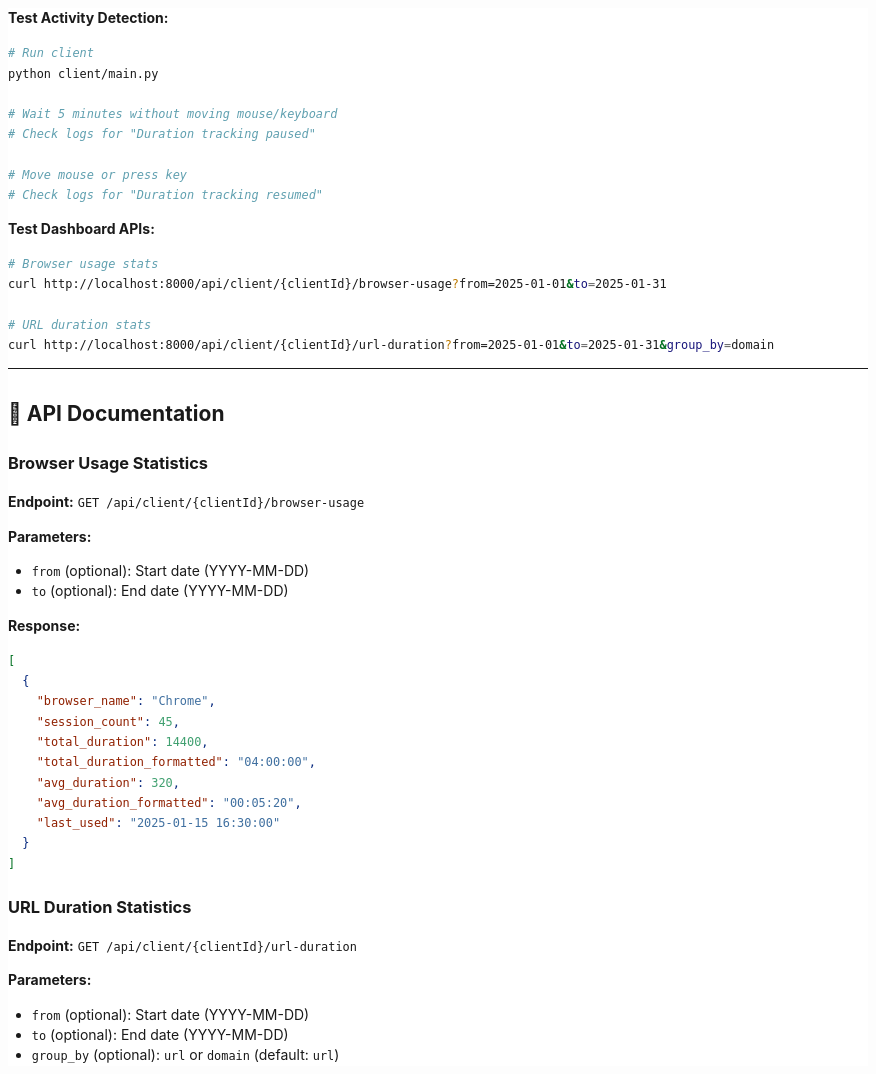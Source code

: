 **Test Activity Detection:**
```bash
# Run client
python client/main.py

# Wait 5 minutes without moving mouse/keyboard
# Check logs for "Duration tracking paused"

# Move mouse or press key
# Check logs for "Duration tracking resumed"
```

**Test Dashboard APIs:**
```bash
# Browser usage stats
curl http://localhost:8000/api/client/{clientId}/browser-usage?from=2025-01-01&to=2025-01-31

# URL duration stats
curl http://localhost:8000/api/client/{clientId}/url-duration?from=2025-01-01&to=2025-01-31&group_by=domain
```

---

## 📝 API Documentation

### Browser Usage Statistics

**Endpoint:** `GET /api/client/{clientId}/browser-usage`

**Parameters:**
- `from` (optional): Start date (YYYY-MM-DD)
- `to` (optional): End date (YYYY-MM-DD)

**Response:**
```json
[
  {
    "browser_name": "Chrome",
    "session_count": 45,
    "total_duration": 14400,
    "total_duration_formatted": "04:00:00",
    "avg_duration": 320,
    "avg_duration_formatted": "00:05:20",
    "last_used": "2025-01-15 16:30:00"
  }
]
```

### URL Duration Statistics

**Endpoint:** `GET /api/client/{clientId}/url-duration`

**Parameters:**
- `from` (optional): Start date (YYYY-MM-DD)
- `to` (optional): End date (YYYY-MM-DD)
- `group_by` (optional): `url` or `domain` (default: `url`)
